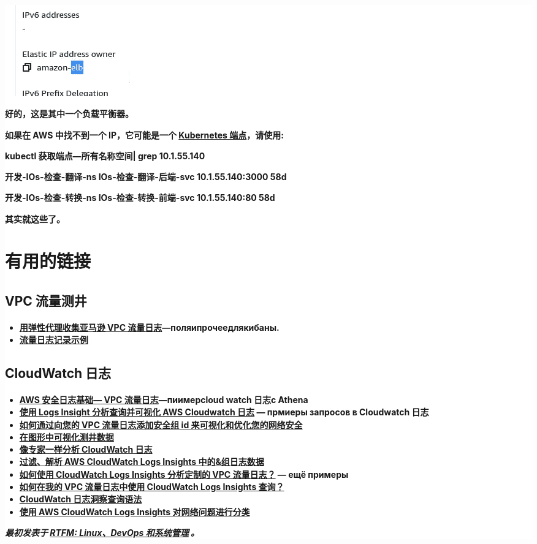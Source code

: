**![](img/74fc244065dd33499007db8fe50488da.png)**

**好的，这是其中一个负载平衡器。**

**如果在 AWS 中找不到一个 IP，它可能是一个 [Kubernetes 端点](https://rtfm.co.ua/en/kubernetes-what-is-endpoints/)，请使用:**

**kubectl 获取端点—所有名称空间| grep 10.1.55.140**

**开发-IOs-检查-翻译-ns IOs-检查-翻译-后端-svc 10.1.55.140:3000 58d**

**开发-IOs-检查-转换-ns IOs-检查-转换-前端-svc 10.1.55.140:80 58d**

**其实就这些了。**

# **有用的链接**

## **VPC 流量测井**

*   **[用弹性代理收集亚马逊 VPC 流量日志](https://docs.elastic.co/en/integrations/aws/vpcflow)—поляипрочеедлякибаны.**
*   **[流量日志记录示例](https://docs.aws.amazon.com/vpc/latest/userguide/flow-logs-records-examples.html)**

## **CloudWatch 日志**

*   **[AWS 安全日志基础— VPC 流量日志](https://panther.com/cyber-explained/aws-security-logging-vpc-flow-logs/)—пиимерcloud watch 日志с Athena**
*   **[使用 Logs Insight 分析查询并可视化 AWS Cloudwatch 日志](https://dheeraj3choudhary.com/analyze-query-and-visualize-aws-cloudwatch-logs-using-logs-insight) — прмиеры запросов в Cloudwatch 日志**
*   **[如何通过向您的 VPC 流量日志添加安全组 id 来可视化和优化您的网络安全](https://aws.amazon.com/blogs/security/how-to-visualize-and-refine-your-networks-security-by-adding-security-group-ids-to-your-vpc-flow-logs/)**
*   **[在图形中可视化测井数据](https://docs.aws.amazon.com/AmazonCloudWatch/latest/logs/CWL_Insights-Visualizing-Log-Data.html)**
*   **[像专家一样分析 CloudWatch 日志](https://marbot.io/blog/analyze-cloudwatch-logs-like-a-pro.html)**
*   **[过滤、解析 AWS CloudWatch Logs Insights 中的&组日志数据](https://harishkm.in/2020/06/25/filter-parse-group-log-data-in-aws-cloudwatch-logs-insights/)**
*   **[如何使用 CloudWatch Logs Insights 分析定制的 VPC 流量日志？](https://aws.amazon.com/ru/premiumsupport/knowledge-center/cloudwatch-vpc-flow-logs/) — ещё примеры**
*   **[如何在我的 VPC 流量日志中使用 CloudWatch Logs Insights 查询？](https://aws.amazon.com/ru/premiumsupport/knowledge-center/vpc-flow-logs-and-cloudwatch-logs-insights/)**
*   **[CloudWatch 日志洞察查询语法](https://docs.aws.amazon.com/AmazonCloudWatch/latest/logs/CWL_QuerySyntax.html)**
*   **[使用 AWS CloudWatch Logs Insights 对网络问题进行分类](https://www.cloudreach.com/en/technical-blog/networking-issues-cloudwatch-logs-insights/)**

***最初发表于* [*RTFM: Linux、DevOps 和系统管理*](https://rtfm.co.ua/en/aws-vpc-flow-logs-an-overview-and-example-with-cloudwatch-logs-insights/) *。***